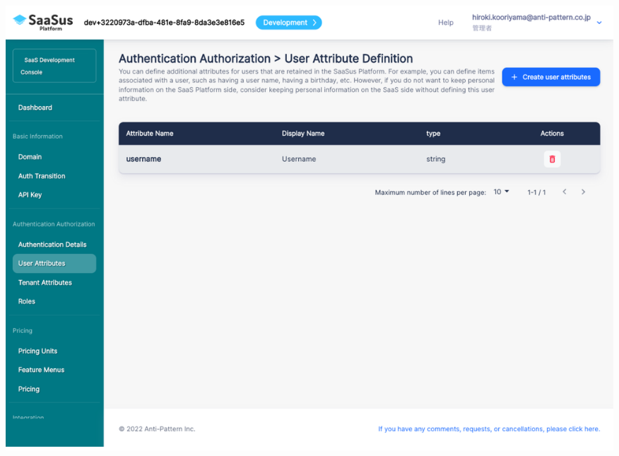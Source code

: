 <img src="/img/saas-development-console/declare-additional-attribute-to-user-03.png" width="100%"></img>